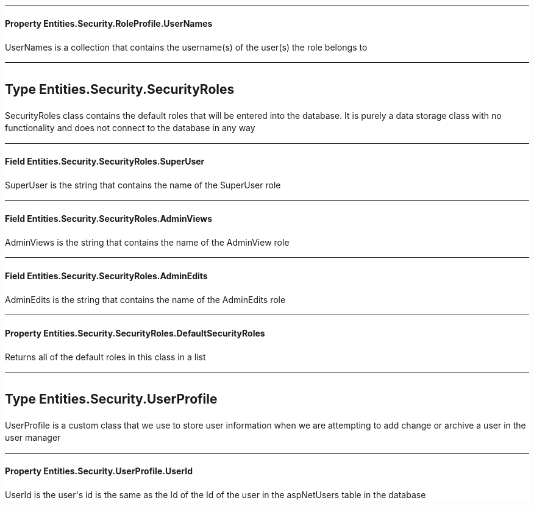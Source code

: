 

---
#### Property Entities.Security.RoleProfile.UserNames

 UserNames is a collection that contains the username(s) of the user(s) the role belongs to 



---
## Type Entities.Security.SecurityRoles

 SecurityRoles class contains the default roles that will be entered into the database. It is purely a data storage class with no functionality and does not connect to the database in any way 



---
#### Field Entities.Security.SecurityRoles.SuperUser

 SuperUser is the string that contains the name of the SuperUser role 



---
#### Field Entities.Security.SecurityRoles.AdminViews

 AdminViews is the string that contains the name of the AdminView role 



---
#### Field Entities.Security.SecurityRoles.AdminEdits

 AdminEdits is the string that contains the name of the AdminEdits role 



---
#### Property Entities.Security.SecurityRoles.DefaultSecurityRoles

 Returns all of the default roles in this class in a list 



---
## Type Entities.Security.UserProfile

 UserProfile is a custom class that we use to store user information when we are attempting to add change or archive a user in the user manager 



---
#### Property Entities.Security.UserProfile.UserId

 UserId is the user's id is the same as the Id of the Id of the user in the aspNetUsers table in the database 
